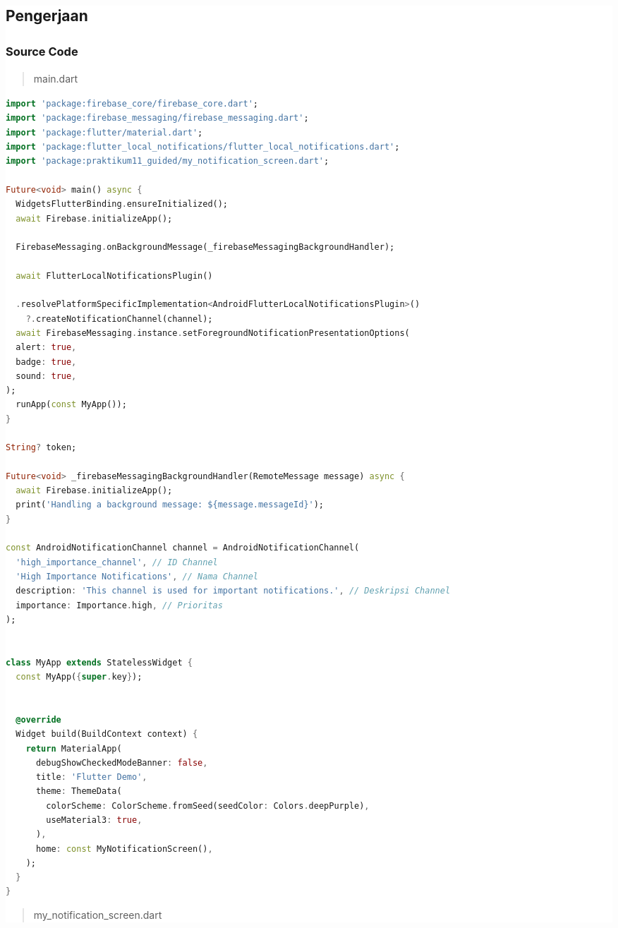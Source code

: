 ## Pengerjaan
### Source Code
> main.dart
```dart
import 'package:firebase_core/firebase_core.dart';
import 'package:firebase_messaging/firebase_messaging.dart';
import 'package:flutter/material.dart';
import 'package:flutter_local_notifications/flutter_local_notifications.dart';
import 'package:praktikum11_guided/my_notification_screen.dart';

Future<void> main() async {
  WidgetsFlutterBinding.ensureInitialized();
  await Firebase.initializeApp();

  FirebaseMessaging.onBackgroundMessage(_firebaseMessagingBackgroundHandler);

  await FlutterLocalNotificationsPlugin()

  .resolvePlatformSpecificImplementation<AndroidFlutterLocalNotificationsPlugin>()
    ?.createNotificationChannel(channel);
  await FirebaseMessaging.instance.setForegroundNotificationPresentationOptions(
  alert: true,
  badge: true,
  sound: true,
);
  runApp(const MyApp());
}

String? token;

Future<void> _firebaseMessagingBackgroundHandler(RemoteMessage message) async {
  await Firebase.initializeApp();
  print('Handling a background message: ${message.messageId}');
}

const AndroidNotificationChannel channel = AndroidNotificationChannel(
  'high_importance_channel', // ID Channel
  'High Importance Notifications', // Nama Channel
  description: 'This channel is used for important notifications.', // Deskripsi Channel
  importance: Importance.high, // Prioritas
);


class MyApp extends StatelessWidget {
  const MyApp({super.key});

  
  @override
  Widget build(BuildContext context) {
    return MaterialApp(
      debugShowCheckedModeBanner: false,
      title: 'Flutter Demo',
      theme: ThemeData(
        colorScheme: ColorScheme.fromSeed(seedColor: Colors.deepPurple),
        useMaterial3: true,
      ),
      home: const MyNotificationScreen(),
    );
  }
}
```
> my_notification_screen.dart
